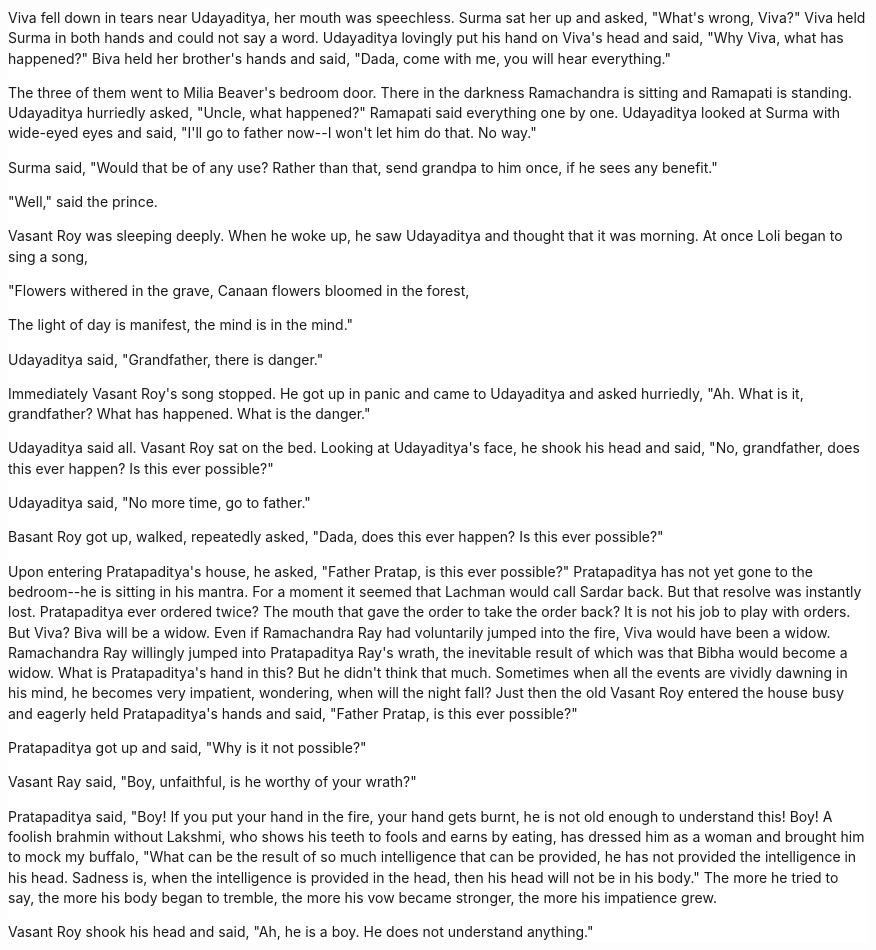 Viva fell down in tears near Udayaditya, her mouth was speechless. Surma sat her up and asked, "What's wrong, Viva?" Viva held Surma in both hands and could not say a word. Udayaditya lovingly put his hand on Viva's head and said, "Why Viva, what has happened?" Biva held her brother's hands and said, "Dada, come with me, you will hear everything."

The three of them went to Milia Beaver's bedroom door. There in the darkness Ramachandra is sitting and Ramapati is standing. Udayaditya hurriedly asked, "Uncle, what happened?" Ramapati said everything one by one. Udayaditya looked at Surma with wide-eyed eyes and said, "I'll go to father now--I won't let him do that. No way."

Surma said, "Would that be of any use? Rather than that, send grandpa to him once, if he sees any benefit."

"Well," said the prince.

Vasant Roy was sleeping deeply. When he woke up, he saw Udayaditya and thought that it was morning. At once Loli began to sing a song,

"Flowers withered in the grave, Canaan flowers bloomed in the forest,

The light of day is manifest, the mind is in the mind."

Udayaditya said, "Grandfather, there is danger."

Immediately Vasant Roy's song stopped. He got up in panic and came to Udayaditya and asked hurriedly, "Ah. What is it, grandfather? What has happened. What is the danger."

Udayaditya said all. Vasant Roy sat on the bed. Looking at Udayaditya's face, he shook his head and said, "No, grandfather, does this ever happen? Is this ever possible?"

Udayaditya said, "No more time, go to father."

Basant Roy got up, walked, repeatedly asked, "Dada, does this ever happen? Is this ever possible?"

Upon entering Pratapaditya's house, he asked, "Father Pratap, is this ever possible?" Pratapaditya has not yet gone to the bedroom--he is sitting in his mantra. For a moment it seemed that Lachman would call Sardar back. But that resolve was instantly lost. Pratapaditya ever ordered twice? The mouth that gave the order to take the order back? It is not his job to play with orders. But Viva? Biva will be a widow. Even if Ramachandra Ray had voluntarily jumped into the fire, Viva would have been a widow. Ramachandra Ray willingly jumped into Pratapaditya Ray's wrath, the inevitable result of which was that Bibha would become a widow. What is Pratapaditya's hand in this? But he didn't think that much. Sometimes when all the events are vividly dawning in his mind, he becomes very impatient, wondering, when will the night fall? Just then the old Vasant Roy entered the house busy and eagerly held Pratapaditya's hands and said, "Father Pratap, is this ever possible?"

Pratapaditya got up and said, "Why is it not possible?"

Vasant Ray said, "Boy, unfaithful, is he worthy of your wrath?"

Pratapaditya said, "Boy! If you put your hand in the fire, your hand gets burnt, he is not old enough to understand this! Boy! A foolish brahmin without Lakshmi, who shows his teeth to fools and earns by eating, has dressed him as a woman and brought him to mock my buffalo, "What can be the result of so much intelligence that can be provided, he has not provided the intelligence in his head. Sadness is, when the intelligence is provided in the head, then his head will not be in his body." The more he tried to say, the more his body began to tremble, the more his vow became stronger, the more his impatience grew.

Vasant Roy shook his head and said, "Ah, he is a boy. He does not understand anything."
